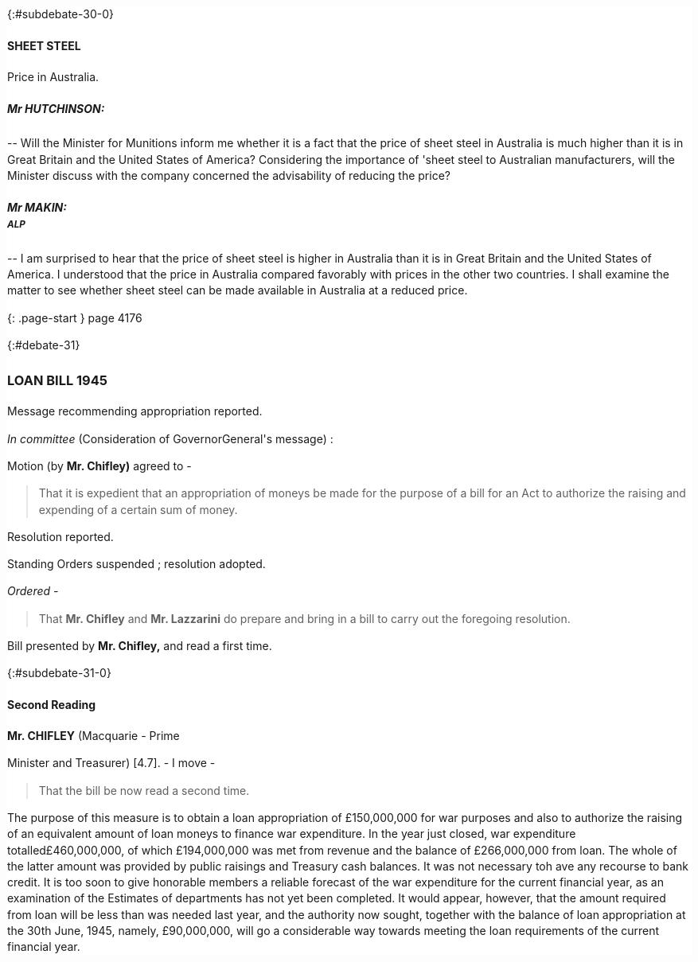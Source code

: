 {:#subdebate-30-0}
#### SHEET STEEL

Price in Australia. 

##### Mr HUTCHINSON:

-- Will the Minister for Munitions inform me whether it is a fact that the price of sheet steel in Australia is much higher than it is in Great Britain and the United States of America? Considering the importance of 'sheet steel to Australian manufacturers, will the Minister discuss with the company concerned the advisability of reducing the price? 

##### Mr MAKIN:<br><small class="text-muted">ALP</small>

-- I am surprised to hear that the price of sheet steel is higher in Australia than it is in Great Britain and the United States of America. I understood that the price in Australia compared favorably with prices in the other two countries. I shall examine the matter to see whether sheet steel can be made available in Australia at a reduced price. 

{: .page-start }
page 4176

{:#debate-31}
### LOAN BILL 1945

Message recommending appropriation reported. 


 *In committee* (Consideration of GovernorGeneral's message) : 

Motion (by  **Mr. Chifley)**  agreed to - 

  >That it is expedient that an appropriation of moneys be made for the purpose of a bill for an Act to authorize the raising and expending of a certain sum of money. 

Resolution reported. 

Standing Orders suspended ; resolution adopted. 


 *Ordered -* 


  >That  **Mr. Chifley**  and  **Mr. Lazzarini**  do prepare and bring in a bill to carry out the foregoing resolution. 

Bill presented by  **Mr. Chifley,**  and read a first time. 

{:#subdebate-31-0}
#### Second Reading


 **Mr. CHIFLEY** (Macquarie - Prime 

Minister and Treasurer) [4.7]. - I move - 

  >That the bill be now read a second time. 

The purpose of this measure is to obtain a loan appropriation of £150,000,000 for war purposes and also to authorize the raising of an equivalent amount of loan moneys to finance war expenditure. In the year just closed, war expenditure totalled£460,000,000, of which £194,000,000 was met from revenue and the balance of £266,000,000 from loan. The whole of the latter amount was provided by public raisings and Treasury cash balances. It was not necessary toh ave any recourse to bank credit. It is too soon to give honorable members a reliable forecast of the war expenditure for the current financial year, as an examination of the Estimates of departments has not yet been completed. It would appear, however, that the amount required from loan will be less than was needed last year, and the authority now sought, together with the balance of loan appropriation at the 30th June, 1945, namely, £90,000,000, will go a considerable way towards meeting the loan requirements of the current financial year. 
